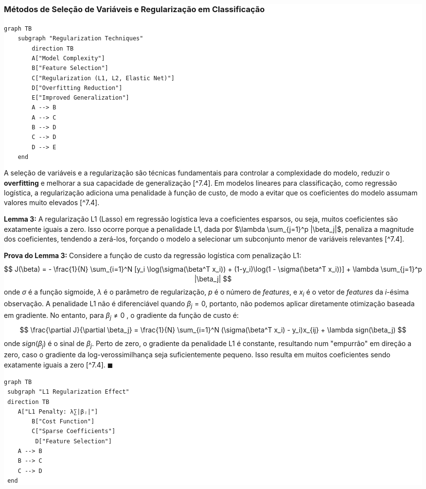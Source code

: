 ### Métodos de Seleção de Variáveis e Regularização em Classificação
```mermaid
graph TB
    subgraph "Regularization Techniques"
        direction TB
        A["Model Complexity"]
        B["Feature Selection"]
        C["Regularization (L1, L2, Elastic Net)"]
        D["Overfitting Reduction"]
        E["Improved Generalization"]
        A --> B
        A --> C
        B --> D
        C --> D
        D --> E
    end
```

A seleção de variáveis e a regularização são técnicas fundamentais para controlar a complexidade do modelo, reduzir o **overfitting** e melhorar a sua capacidade de generalização [^7.4].  Em modelos lineares para classificação, como regressão logística, a regularização adiciona uma penalidade à função de custo, de modo a evitar que os coeficientes do modelo assumam valores muito elevados [^7.4].

**Lemma 3:** A regularização L1 (Lasso) em regressão logística leva a coeficientes esparsos, ou seja, muitos coeficientes são exatamente iguais a zero. Isso ocorre porque a penalidade L1, dada por $\lambda \sum_{j=1}^p |\beta_j|$, penaliza a magnitude dos coeficientes, tendendo a zerá-los, forçando o modelo a selecionar um subconjunto menor de variáveis relevantes [^7.4].

**Prova do Lemma 3:** Considere a função de custo da regressão logística com penalização L1:
$$
J(\beta) = - \frac{1}{N} \sum_{i=1}^N [y_i \log(\sigma(\beta^T x_i)) + (1-y_i)\log(1 - \sigma(\beta^T x_i))] + \lambda \sum_{j=1}^p |\beta_j|
$$
onde $\sigma$ é a função sigmoide, $\lambda$ é o parâmetro de regularização, $p$ é o número de *features*, e $x_i$ é o vetor de *features* da $i$-ésima observação. A penalidade L1 não é diferenciável quando $\beta_j = 0$, portanto, não podemos aplicar diretamente otimização baseada em gradiente. No entanto, para $\beta_j \neq 0$ , o gradiente da função de custo é:
$$
\frac{\partial J}{\partial \beta_j} =  \frac{1}{N} \sum_{i=1}^N (\sigma(\beta^T x_i) - y_i)x_{ij} + \lambda sign(\beta_j)
$$
onde $sign(\beta_j)$ é o sinal de $\beta_j$. Perto de zero, o gradiente da penalidade L1 é constante, resultando num "empurrão" em direção a zero, caso o gradiente da log-verossimilhança seja suficientemente pequeno. Isso resulta em muitos coeficientes sendo exatamente iguais a zero [^7.4].  $\blacksquare$

```mermaid
graph TB
 subgraph "L1 Regularization Effect"
 direction TB
    A["L1 Penalty: λ∑|βⱼ|"]
        B["Cost Function"]
        C["Sparse Coefficients"]
         D["Feature Selection"]
    A --> B
    B --> C
    C --> D
 end
```
